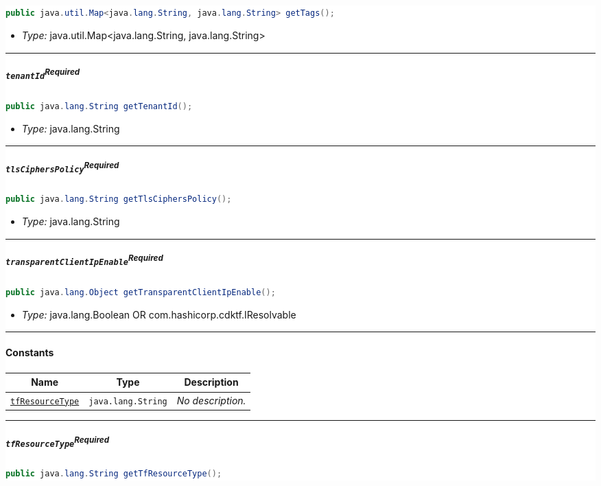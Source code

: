 ```java
public java.util.Map<java.lang.String, java.lang.String> getTags();
```

- *Type:* java.util.Map<java.lang.String, java.lang.String>

---

##### `tenantId`<sup>Required</sup> <a name="tenantId" id="@cdktf/provider-opentelekomcloud.lbListenerV2.LbListenerV2.property.tenantId"></a>

```java
public java.lang.String getTenantId();
```

- *Type:* java.lang.String

---

##### `tlsCiphersPolicy`<sup>Required</sup> <a name="tlsCiphersPolicy" id="@cdktf/provider-opentelekomcloud.lbListenerV2.LbListenerV2.property.tlsCiphersPolicy"></a>

```java
public java.lang.String getTlsCiphersPolicy();
```

- *Type:* java.lang.String

---

##### `transparentClientIpEnable`<sup>Required</sup> <a name="transparentClientIpEnable" id="@cdktf/provider-opentelekomcloud.lbListenerV2.LbListenerV2.property.transparentClientIpEnable"></a>

```java
public java.lang.Object getTransparentClientIpEnable();
```

- *Type:* java.lang.Boolean OR com.hashicorp.cdktf.IResolvable

---

#### Constants <a name="Constants" id="Constants"></a>

| **Name** | **Type** | **Description** |
| --- | --- | --- |
| <code><a href="#@cdktf/provider-opentelekomcloud.lbListenerV2.LbListenerV2.property.tfResourceType">tfResourceType</a></code> | <code>java.lang.String</code> | *No description.* |

---

##### `tfResourceType`<sup>Required</sup> <a name="tfResourceType" id="@cdktf/provider-opentelekomcloud.lbListenerV2.LbListenerV2.property.tfResourceType"></a>

```java
public java.lang.String getTfResourceType();
```
